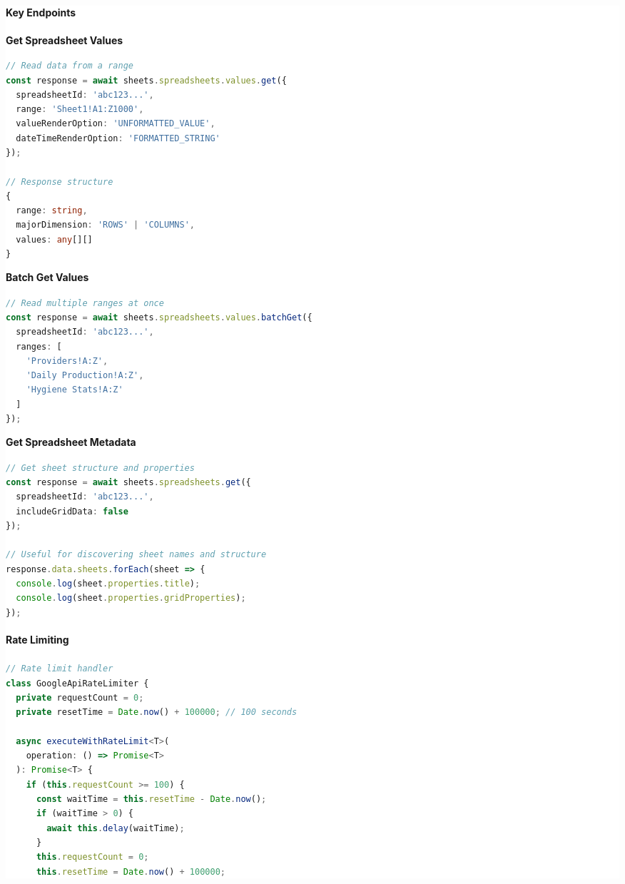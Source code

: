 #### Key Endpoints

**Get Spreadsheet Values**
```typescript
// Read data from a range
const response = await sheets.spreadsheets.values.get({
  spreadsheetId: 'abc123...',
  range: 'Sheet1!A1:Z1000',
  valueRenderOption: 'UNFORMATTED_VALUE',
  dateTimeRenderOption: 'FORMATTED_STRING'
});

// Response structure
{
  range: string,
  majorDimension: 'ROWS' | 'COLUMNS',
  values: any[][]
}
```

**Batch Get Values**
```typescript
// Read multiple ranges at once
const response = await sheets.spreadsheets.values.batchGet({
  spreadsheetId: 'abc123...',
  ranges: [
    'Providers!A:Z',
    'Daily Production!A:Z',
    'Hygiene Stats!A:Z'
  ]
});
```

**Get Spreadsheet Metadata**
```typescript
// Get sheet structure and properties
const response = await sheets.spreadsheets.get({
  spreadsheetId: 'abc123...',
  includeGridData: false
});

// Useful for discovering sheet names and structure
response.data.sheets.forEach(sheet => {
  console.log(sheet.properties.title);
  console.log(sheet.properties.gridProperties);
});
```

#### Rate Limiting

```typescript
// Rate limit handler
class GoogleApiRateLimiter {
  private requestCount = 0;
  private resetTime = Date.now() + 100000; // 100 seconds
  
  async executeWithRateLimit<T>(
    operation: () => Promise<T>
  ): Promise<T> {
    if (this.requestCount >= 100) {
      const waitTime = this.resetTime - Date.now();
      if (waitTime > 0) {
        await this.delay(waitTime);
      }
      this.requestCount = 0;
      this.resetTime = Date.now() + 100000;
```
